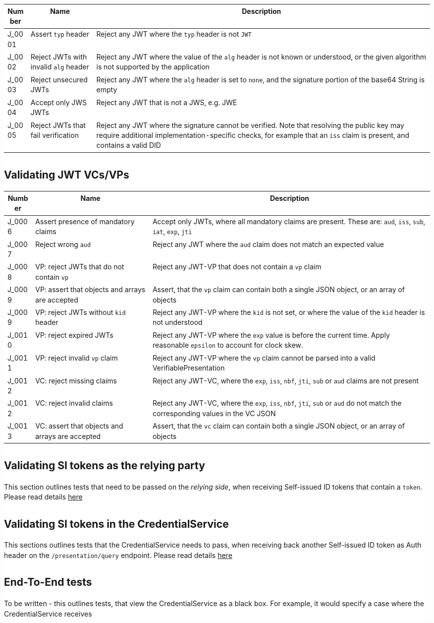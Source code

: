 | Number | Name                                  | Description                                                                                                                                                                                                           |
|--------|---------------------------------------|-----------------------------------------------------------------------------------------------------------------------------------------------------------------------------------------------------------------------|
| J_0001 | Assert `typ` header                   | Reject any JWT where the `typ` header is not `JWT`                                                                                                                                                                    |
| J_0002 | Reject JWTs with invalid `alg` header | Reject any JWT where the value of the `alg` header is not known or understood, or the given algorithm is not supported by the application                                                                             |
| J_0003 | Reject unsecured JWTs                 | Reject any JWT where the `alg` header is set to `none`, and the signature portion of the base64 String is empty                                                                                                       |
| J_0004 | Accept only JWS JWTs                  | Reject any JWT that is not a JWS, e.g. JWE                                                                                                                                                                            |
| J_0005 | Reject JWTs that fail verification    | Reject any JWT where the signature cannot be verified. Note that resolving the public key may require additional implementation-specific checks, for example that an `iss` claim is present, and contains a valid DID |

## Validating JWT VCs/VPs

| Number | Name                                            | Description                                                                                                                  |
|--------|-------------------------------------------------|------------------------------------------------------------------------------------------------------------------------------|
| J_0006 | Assert presence of mandatory claims             | Accept only JWTs, where all mandatory claims are present. These are: `aud`, `iss`, `sub`, `iat`, `exp`, `jti`                |
| J_0007 | Reject wrong `aud`                              | Reject any JWT where the `aud` claim does not match an expected value                                                        |
| J_0008 | VP: reject JWTs that do not contain `vp`        | Reject any JWT-VP that does not contain a `vp` claim                                                                         |
| J_0009 | VP: assert that objects and arrays are accepted | Assert, that the `vp` claim can contain both a single JSON object, or an array of objects                                    |
| J_0009 | VP: reject JWTs without `kid` header            | Reject any JWT-VP where the `kid` is not set, or where the value of the `kid` header is not understood                       |
| J_0010 | VP: reject expired JWTs                         | Reject any JWT-VP where the `exp` value is before the current time. Apply reasonable `epsilon` to account for clock skew.    |
| J_0011 | VP: reject invalid `vp` claim                   | Reject any JWT-VP where the `vp` claim cannot be parsed into a valid VerifiablePresentation                                  |
| J_0012 | VC: reject missing claims                       | Reject any JWT-VC, where the `exp`, `iss`, `nbf`, `jti`, `sub` or `aud` claims are not present                               | 
| J_0012 | VC: reject invalid claims                       | Reject any JWT-VC, where the `exp`, `iss`, `nbf`, `jti`, `sub` or `aud` do not match the corresponding values in the VC JSON | 
| J_0013 | VC: assert that objects and arrays are accepted | Assert, that the `vc` claim can contain both a single JSON object, or an array of objects                                    |

 

## Validating SI tokens as the relying party

This section outlines tests that need to be passed on the _relying side_, when receiving Self-issued ID
tokens that contain a `token`.
Please read details [here](./verifier.md)

## Validating SI tokens in the CredentialService

This sections outlines tests that the CredentialService needs to pass, when receiving back another
Self-issued ID token as Auth header on the `/presentation/query` endpoint.
Please read details [here](./credentialservice)

## End-To-End tests

To be written - this outlines tests, that view the CredentialService as a black box. For example, it would specify a
case
where the CredentialService receives
